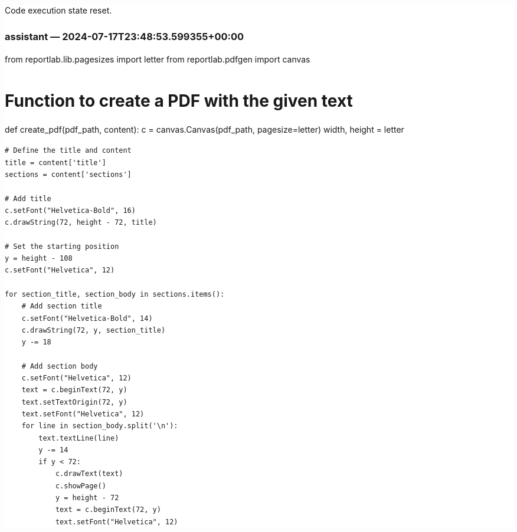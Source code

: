 Code execution state reset.

### assistant — 2024-07-17T23:48:53.599355+00:00

from reportlab.lib.pagesizes import letter
from reportlab.pdfgen import canvas

# Function to create a PDF with the given text
def create_pdf(pdf_path, content):
    c = canvas.Canvas(pdf_path, pagesize=letter)
    width, height = letter

    # Define the title and content
    title = content['title']
    sections = content['sections']

    # Add title
    c.setFont("Helvetica-Bold", 16)
    c.drawString(72, height - 72, title)

    # Set the starting position
    y = height - 108
    c.setFont("Helvetica", 12)

    for section_title, section_body in sections.items():
        # Add section title
        c.setFont("Helvetica-Bold", 14)
        c.drawString(72, y, section_title)
        y -= 18

        # Add section body
        c.setFont("Helvetica", 12)
        text = c.beginText(72, y)
        text.setTextOrigin(72, y)
        text.setFont("Helvetica", 12)
        for line in section_body.split('\n'):
            text.textLine(line)
            y -= 14
            if y < 72:
                c.drawText(text)
                c.showPage()
                y = height - 72
                text = c.beginText(72, y)
                text.setFont("Helvetica", 12)
